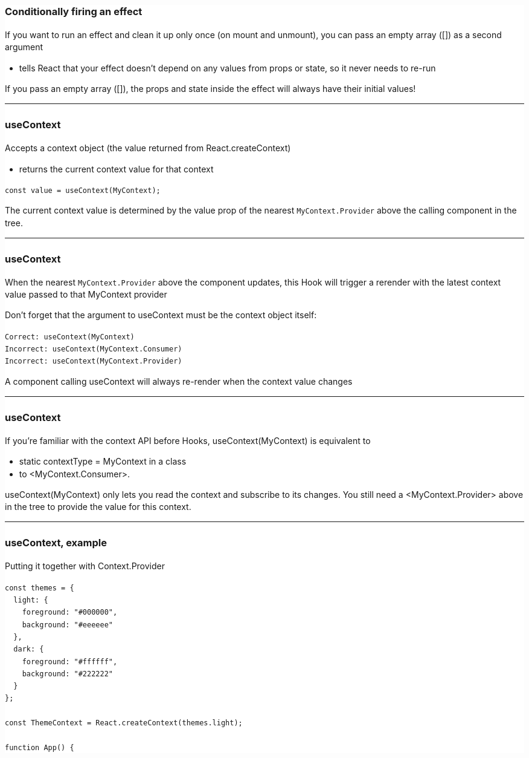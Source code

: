 ### Conditionally firing an effect

If you want to run an effect and clean it up only once (on mount and unmount), you can pass an empty array ([]) as a second argument
- tells React that your effect doesn’t depend on any values from props or state, so it never needs to re-run

If you pass an empty array ([]), the props and state inside the effect will always have their initial values!

---
### useContext

Accepts a context object (the value returned from React.createContext) 
- returns the current context value for that context

```
const value = useContext(MyContext);
```

The current context value is determined by the value prop of the nearest `MyContext.Provider` above the calling component in the tree.

---
### useContext

When the nearest `MyContext.Provider` above the component updates, this Hook will trigger a rerender with the latest context value passed to that MyContext provider

Don’t forget that the argument to useContext must be the context object itself:
```
Correct: useContext(MyContext)
Incorrect: useContext(MyContext.Consumer)
Incorrect: useContext(MyContext.Provider)
```

A component calling useContext will always re-render when the context value changes

---
### useContext

If you’re familiar with the context API before Hooks, useContext(MyContext) is equivalent to 
- static contextType = MyContext in a class
- to <MyContext.Consumer>.

useContext(MyContext) only lets you read the context and subscribe to its changes. You still need a <MyContext.Provider> above in the tree to provide the value for this context.

---
### useContext, example
Putting it together with Context.Provider

```
const themes = {
  light: {
    foreground: "#000000",
    background: "#eeeeee"
  },
  dark: {
    foreground: "#ffffff",
    background: "#222222"
  }
};

const ThemeContext = React.createContext(themes.light);

function App() {
```